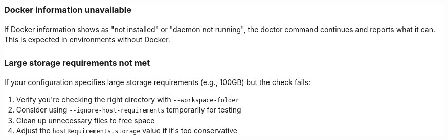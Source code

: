 ### Docker information unavailable

If Docker information shows as "not installed" or "daemon not running", the doctor command continues and reports what it can. This is expected in environments without Docker.

### Large storage requirements not met

If your configuration specifies large storage requirements (e.g., 100GB) but the check fails:
1. Verify you're checking the right directory with `--workspace-folder`
2. Consider using `--ignore-host-requirements` temporarily for testing
3. Clean up unnecessary files to free space
4. Adjust the `hostRequirements.storage` value if it's too conservative
